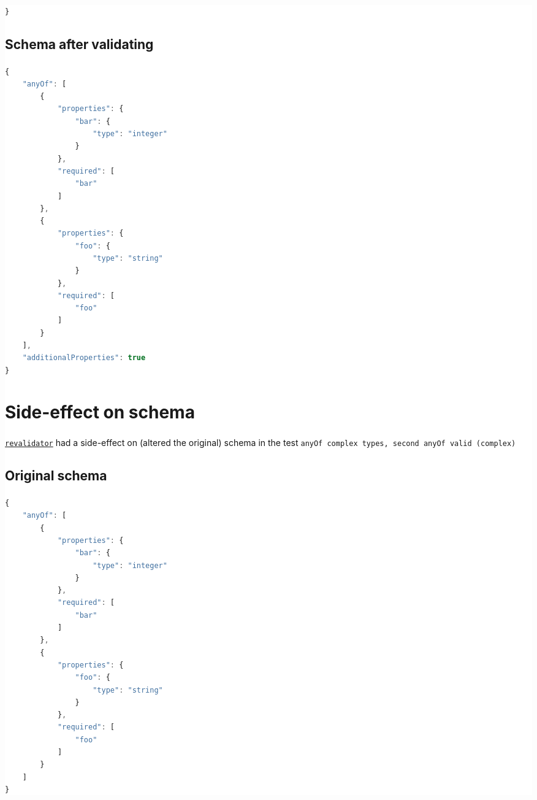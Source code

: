 ```js
}
```
## Schema after validating
```js
{
	"anyOf": [
		{
			"properties": {
				"bar": {
					"type": "integer"
				}
			},
			"required": [
				"bar"
			]
		},
		{
			"properties": {
				"foo": {
					"type": "string"
				}
			},
			"required": [
				"foo"
			]
		}
	],
	"additionalProperties": true
}
```

# Side-effect on schema
[`revalidator`](https://github.com/flatiron/revalidator) had a side-effect on (altered the original) schema in the test `anyOf complex types, second anyOf valid (complex)`
## Original schema
```js
{
	"anyOf": [
		{
			"properties": {
				"bar": {
					"type": "integer"
				}
			},
			"required": [
				"bar"
			]
		},
		{
			"properties": {
				"foo": {
					"type": "string"
				}
			},
			"required": [
				"foo"
			]
		}
	]
}
```
